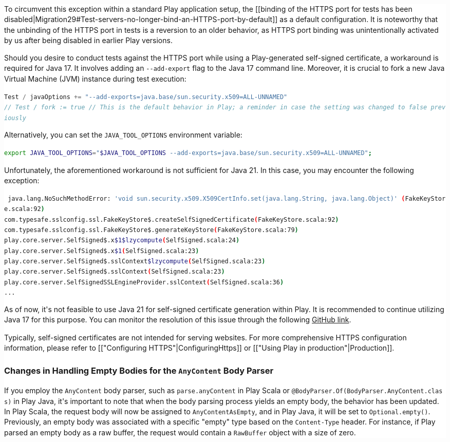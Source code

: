 To circumvent this exception within a standard Play application setup, the [[binding of the HTTPS port for tests has been disabled|Migration29#Test-servers-no-longer-bind-an-HTTPS-port-by-default]] as a default configuration. It is noteworthy that the unbinding of the HTTPS port in tests is a reversion to an older behavior, as HTTPS port binding was unintentionally activated by us after being disabled in earlier Play versions.

Should you desire to conduct tests against the HTTPS port while using a Play-generated self-signed certificate, a workaround is required for Java 17. It involves adding an `--add-export` flag to the Java 17 command line. Moreover, it is crucial to fork a new Java Virtual Machine (JVM) instance during test execution:

```sbt
Test / javaOptions += "--add-exports=java.base/sun.security.x509=ALL-UNNAMED"
// Test / fork := true // This is the default behavior in Play; a reminder in case the setting was changed to false previously
```

Alternatively, you can set the `JAVA_TOOL_OPTIONS` environment variable:

```sh
export JAVA_TOOL_OPTIONS="$JAVA_TOOL_OPTIONS --add-exports=java.base/sun.security.x509=ALL-UNNAMED";
```

Unfortunately, the aforementioned workaround is not sufficient for Java 21. In this case, you may encounter the following exception:

```sh
 java.lang.NoSuchMethodError: 'void sun.security.x509.X509CertInfo.set(java.lang.String, java.lang.Object)' (FakeKeyStore.scala:92)
com.typesafe.sslconfig.ssl.FakeKeyStore$.createSelfSignedCertificate(FakeKeyStore.scala:92)
com.typesafe.sslconfig.ssl.FakeKeyStore$.generateKeyStore(FakeKeyStore.scala:79)
play.core.server.SelfSigned$.x$1$lzycompute(SelfSigned.scala:24)
play.core.server.SelfSigned$.x$1(SelfSigned.scala:23)
play.core.server.SelfSigned$.sslContext$lzycompute(SelfSigned.scala:23)
play.core.server.SelfSigned$.sslContext(SelfSigned.scala:23)
play.core.server.SelfSignedSSLEngineProvider.sslContext(SelfSigned.scala:36)
...
```

As of now, it's not feasible to use Java 21 for self-signed certificate generation within Play. It is recommended to continue utilizing Java 17 for this purpose. You can monitor the resolution of this issue through the following [GitHub link](https://github.com/lightbend/ssl-config/issues/367).

Typically, self-signed certificates are not intended for serving websites. For more comprehensive HTTPS configuration information, please refer to [["Configuring HTTPS"|ConfiguringHttps]] or [["Using Play in production"|Production]].

### Changes in Handling Empty Bodies for the `AnyContent` Body Parser

If you employ the `AnyContent` body parser, such as `parse.anyContent` in Play Scala or `@BodyParser.Of(BodyParser.AnyContent.class)` in Play Java, it's important to note that when the body parsing process yields an empty body, the behavior has been updated. In Play Scala, the request body will now be assigned to `AnyContentAsEmpty`, and in Play Java, it will be set to `Optional.empty()`.
Previously, an empty body was associated with a specific "empty" type based on the `Content-Type` header. For instance, if Play parsed an empty body as a raw buffer, the request would contain a `RawBuffer` object with a size of zero.
